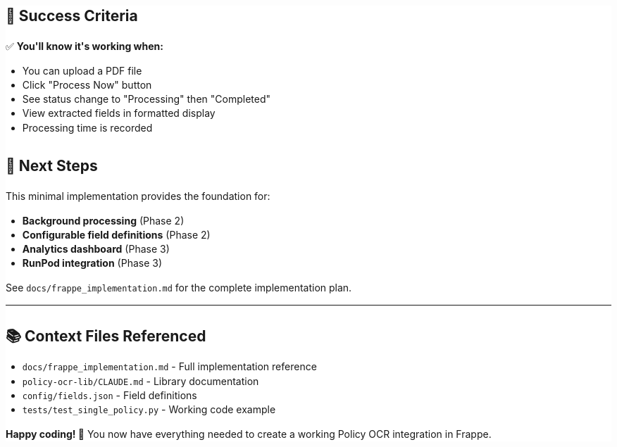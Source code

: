 ## 🎯 **Success Criteria**

✅ **You'll know it's working when:**
- You can upload a PDF file
- Click "Process Now" button
- See status change to "Processing" then "Completed"
- View extracted fields in formatted display
- Processing time is recorded

## 🚀 **Next Steps** 

This minimal implementation provides the foundation for:
- **Background processing** (Phase 2)
- **Configurable field definitions** (Phase 2)
- **Analytics dashboard** (Phase 3)
- **RunPod integration** (Phase 3)

See `docs/frappe_implementation.md` for the complete implementation plan.

---

## 📚 **Context Files Referenced**

- `docs/frappe_implementation.md` - Full implementation reference
- `policy-ocr-lib/CLAUDE.md` - Library documentation  
- `config/fields.json` - Field definitions
- `tests/test_single_policy.py` - Working code example

**Happy coding! 🎉** You now have everything needed to create a working Policy OCR integration in Frappe.